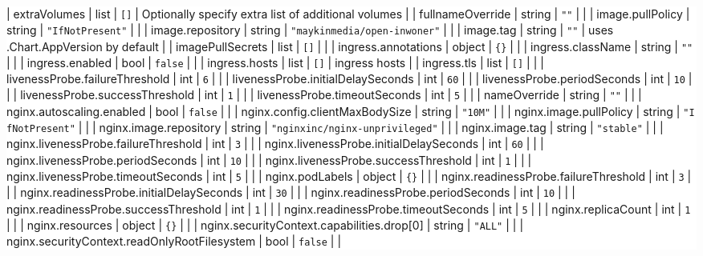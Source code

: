 | extraVolumes | list | `[]` | Optionally specify extra list of additional volumes |
| fullnameOverride | string | `""` |  |
| image.pullPolicy | string | `"IfNotPresent"` |  |
| image.repository | string | `"maykinmedia/open-inwoner"` |  |
| image.tag | string | `""` | uses .Chart.AppVersion by default |
| imagePullSecrets | list | `[]` |  |
| ingress.annotations | object | `{}` |  |
| ingress.className | string | `""` |  |
| ingress.enabled | bool | `false` |  |
| ingress.hosts | list | `[]` | ingress hosts |
| ingress.tls | list | `[]` |  |
| livenessProbe.failureThreshold | int | `6` |  |
| livenessProbe.initialDelaySeconds | int | `60` |  |
| livenessProbe.periodSeconds | int | `10` |  |
| livenessProbe.successThreshold | int | `1` |  |
| livenessProbe.timeoutSeconds | int | `5` |  |
| nameOverride | string | `""` |  |
| nginx.autoscaling.enabled | bool | `false` |  |
| nginx.config.clientMaxBodySize | string | `"10M"` |  |
| nginx.image.pullPolicy | string | `"IfNotPresent"` |  |
| nginx.image.repository | string | `"nginxinc/nginx-unprivileged"` |  |
| nginx.image.tag | string | `"stable"` |  |
| nginx.livenessProbe.failureThreshold | int | `3` |  |
| nginx.livenessProbe.initialDelaySeconds | int | `60` |  |
| nginx.livenessProbe.periodSeconds | int | `10` |  |
| nginx.livenessProbe.successThreshold | int | `1` |  |
| nginx.livenessProbe.timeoutSeconds | int | `5` |  |
| nginx.podLabels | object | `{}` |  |
| nginx.readinessProbe.failureThreshold | int | `3` |  |
| nginx.readinessProbe.initialDelaySeconds | int | `30` |  |
| nginx.readinessProbe.periodSeconds | int | `10` |  |
| nginx.readinessProbe.successThreshold | int | `1` |  |
| nginx.readinessProbe.timeoutSeconds | int | `5` |  |
| nginx.replicaCount | int | `1` |  |
| nginx.resources | object | `{}` |  |
| nginx.securityContext.capabilities.drop[0] | string | `"ALL"` |  |
| nginx.securityContext.readOnlyRootFilesystem | bool | `false` |  |